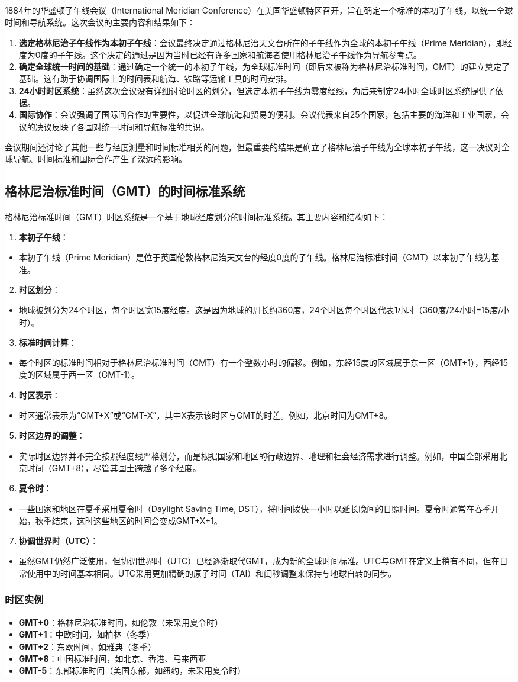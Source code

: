 1884年的华盛顿子午线会议（International Meridian Conference）在美国华盛顿特区召开，旨在确定一个标准的本初子午线，以统一全球时间和导航系统。这次会议的主要内容和结果如下：

1. **选定格林尼治子午线作为本初子午线**：会议最终决定通过格林尼治天文台所在的子午线作为全球的本初子午线（Prime Meridian），即经度为0度的子午线。这个决定的通过是因为当时已经有许多国家和航海者使用格林尼治子午线作为导航参考点。
2. **确定全球统一时间的基础**：通过确定一个统一的本初子午线，为全球标准时间（即后来被称为格林尼治标准时间，GMT）的建立奠定了基础。这有助于协调国际上的时间表和航海、铁路等运输工具的时间安排。
3. **24小时时区系统**：虽然这次会议没有详细讨论时区的划分，但选定本初子午线为零度经线，为后来制定24小时全球时区系统提供了依据。
4. **国际协作**：会议强调了国际间合作的重要性，以促进全球航海和贸易的便利。会议代表来自25个国家，包括主要的海洋和工业国家，会议的决议反映了各国对统一时间和导航标准的共识。

会议期间还讨论了其他一些与经度测量和时间标准相关的问题，但最重要的结果是确立了格林尼治子午线为全球本初子午线，这一决议对全球导航、时间标准和国际合作产生了深远的影响。

## <span class="ez-toc-section" id="%E6%A0%BC%E6%9E%97%E5%B0%BC%E6%B2%BB%E6%A0%87%E5%87%86%E6%97%B6%E9%97%B4%EF%BC%88GMT%EF%BC%89%E7%9A%84%E6%97%B6%E9%97%B4%E6%A0%87%E5%87%86%E7%B3%BB%E7%BB%9F"></span>格林尼治标准时间（GMT）的时间标准系统<span class="ez-toc-section-end"></span>

格林尼治标准时间（GMT）时区系统是一个基于地球经度划分的时间标准系统。其主要内容和结构如下：

1. **本初子午线**：
  
  
  - 本初子午线（Prime Meridian）是位于英国伦敦格林尼治天文台的经度0度的子午线。格林尼治标准时间（GMT）以本初子午线为基准。
2. **时区划分**：
  
  
  - 地球被划分为24个时区，每个时区宽15度经度。这是因为地球的周长约360度，24个时区每个时区代表1小时（360度/24小时=15度/小时）。
3. **标准时间计算**：
  
  
  - 每个时区的标准时间相对于格林尼治标准时间（GMT）有一个整数小时的偏移。例如，东经15度的区域属于东一区（GMT+1），西经15度的区域属于西一区（GMT-1）。
4. **时区表示**：
  
  
  - 时区通常表示为“GMT+X”或“GMT-X”，其中X表示该时区与GMT的时差。例如，北京时间为GMT+8。
5. **时区边界的调整**：
  
  
  - 实际时区边界并不完全按照经度线严格划分，而是根据国家和地区的行政边界、地理和社会经济需求进行调整。例如，中国全部采用北京时间（GMT+8），尽管其国土跨越了多个经度。
6. **夏令时**：
  
  
  - 一些国家和地区在夏季采用夏令时（Daylight Saving Time, DST），将时间拨快一小时以延长晚间的日照时间。夏令时通常在春季开始，秋季结束，这时这些地区的时间会变成GMT+X+1。
7. **协调世界时（UTC）**：
  
  
  - 虽然GMT仍然广泛使用，但协调世界时（UTC）已经逐渐取代GMT，成为新的全球时间标准。UTC与GMT在定义上稍有不同，但在日常使用中的时间基本相同。UTC采用更加精确的原子时间（TAI）和闰秒调整来保持与地球自转的同步。

### <span class="ez-toc-section" id="%E6%97%B6%E5%8C%BA%E5%AE%9E%E4%BE%8B"></span>时区实例<span class="ez-toc-section-end"></span>

- **GMT+0**：格林尼治标准时间，如伦敦（未采用夏令时）
- **GMT+1**：中欧时间，如柏林（冬季）
- **GMT+2**：东欧时间，如雅典（冬季）
- **GMT+8**：中国标准时间，如北京、香港、马来西亚
- **GMT-5**：东部标准时间（美国东部，如纽约，未采用夏令时）
